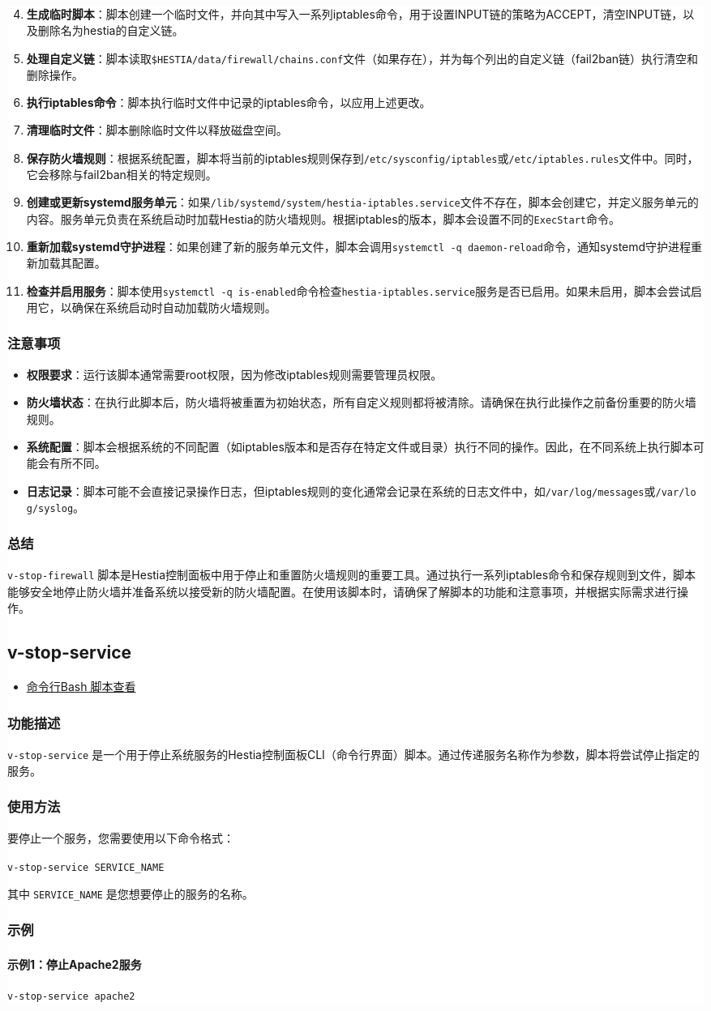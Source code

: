 4. **生成临时脚本**：脚本创建一个临时文件，并向其中写入一系列iptables命令，用于设置INPUT链的策略为ACCEPT，清空INPUT链，以及删除名为hestia的自定义链。

5. **处理自定义链**：脚本读取`$HESTIA/data/firewall/chains.conf`文件（如果存在），并为每个列出的自定义链（fail2ban链）执行清空和删除操作。

6. **执行iptables命令**：脚本执行临时文件中记录的iptables命令，以应用上述更改。

7. **清理临时文件**：脚本删除临时文件以释放磁盘空间。

8. **保存防火墙规则**：根据系统配置，脚本将当前的iptables规则保存到`/etc/sysconfig/iptables`或`/etc/iptables.rules`文件中。同时，它会移除与fail2ban相关的特定规则。

9. **创建或更新systemd服务单元**：如果`/lib/systemd/system/hestia-iptables.service`文件不存在，脚本会创建它，并定义服务单元的内容。服务单元负责在系统启动时加载Hestia的防火墙规则。根据iptables的版本，脚本会设置不同的`ExecStart`命令。

10. **重新加载systemd守护进程**：如果创建了新的服务单元文件，脚本会调用`systemctl -q daemon-reload`命令，通知systemd守护进程重新加载其配置。

11. **检查并启用服务**：脚本使用`systemctl -q is-enabled`命令检查`hestia-iptables.service`服务是否已启用。如果未启用，脚本会尝试启用它，以确保在系统启动时自动加载防火墙规则。

### 注意事项

- **权限要求**：运行该脚本通常需要root权限，因为修改iptables规则需要管理员权限。

- **防火墙状态**：在执行此脚本后，防火墙将被重置为初始状态，所有自定义规则都将被清除。请确保在执行此操作之前备份重要的防火墙规则。

- **系统配置**：脚本会根据系统的不同配置（如iptables版本和是否存在特定文件或目录）执行不同的操作。因此，在不同系统上执行脚本可能会有所不同。

- **日志记录**：脚本可能不会直接记录操作日志，但iptables规则的变化通常会记录在系统的日志文件中，如`/var/log/messages`或`/var/log/syslog`。

### 总结

`v-stop-firewall` 脚本是Hestia控制面板中用于停止和重置防火墙规则的重要工具。通过执行一系列iptables命令和保存规则到文件，脚本能够安全地停止防火墙并准备系统以接受新的防火墙配置。在使用该脚本时，请确保了解脚本的功能和注意事项，并根据实际需求进行操作。

## v-stop-service

* [命令行Bash 脚本查看](https://hestiamb.org/bin/v-stop-service)

### 功能描述

`v-stop-service` 是一个用于停止系统服务的Hestia控制面板CLI（命令行界面）脚本。通过传递服务名称作为参数，脚本将尝试停止指定的服务。

### 使用方法

要停止一个服务，您需要使用以下命令格式：

```bash
v-stop-service SERVICE_NAME
```

其中 `SERVICE_NAME` 是您想要停止的服务的名称。

### 示例

#### 示例1：停止Apache2服务

```bash
v-stop-service apache2
```

